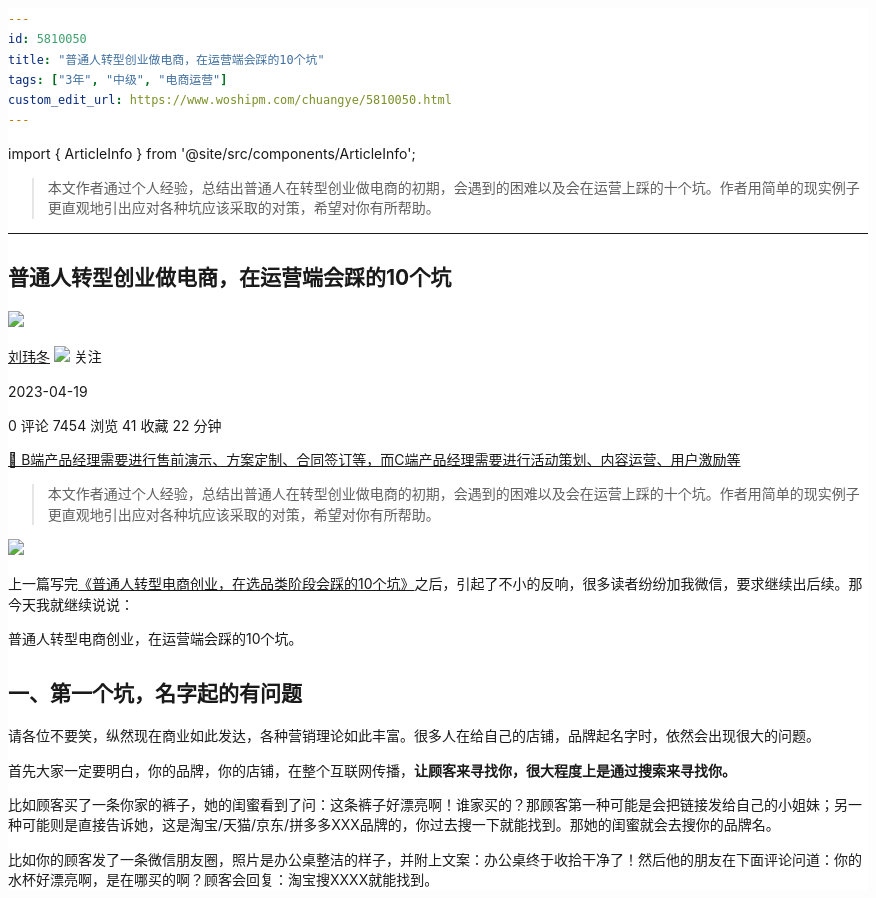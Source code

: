 ```yaml
---
id: 5810050
title: "普通人转型创业做电商，在运营端会踩的10个坑"
tags: ["3年", "中级", "电商运营"]
custom_edit_url: https://www.woshipm.com/chuangye/5810050.html
---
```

import { ArticleInfo } from '@site/src/components/ArticleInfo';

<ArticleInfo
    author="刘玮冬"
    authorLink="https://www.woshipm.com/u/55434"
    published="2023-04-19"
    views={7454}
    comments={0}
    collects={41}
/>

> 本文作者通过个人经验，总结出普通人在转型创业做电商的初期，会遇到的困难以及会在运营上踩的十个坑。作者用简单的现实例子更直观地引出应对各种坑应该采取的对策，希望对你有所帮助。

---

## 普通人转型创业做电商，在运营端会踩的10个坑

[![](https://image.woshipm.com/wp-files/2015/10/66662.jpg!/both/72x72)](https://www.woshipm.com/u/55434)

[刘玮冬](https://www.woshipm.com/u/55434) ![](https://static.woshipm.com/tag/1121_1@2x.png) 关注

2023-04-19

0 评论 7454 浏览 41 收藏 22 分钟

[🔗 B端产品经理需要进行售前演示、方案定制、合同签订等，而C端产品经理需要进行活动策划、内容运营、用户激励等](https://ke.qidianla.com/courses/bcpm)

> 本文作者通过个人经验，总结出普通人在转型创业做电商的初期，会遇到的困难以及会在运营上踩的十个坑。作者用简单的现实例子更直观地引出应对各种坑应该采取的对策，希望对你有所帮助。

![](https://image.woshipm.com/2023/04/13/732971a2-d9ef-11ed-bd74-00163e0b5ff3.jpg)

上一篇写完[《普通人转型电商创业，在选品类阶段会踩的10个坑》](https://www.woshipm.com/chuangye/5808682.html)之后，引起了不小的反响，很多读者纷纷加我微信，要求继续出后续。那今天我就继续说说：

普通人转型电商创业，在运营端会踩的10个坑。

## 一、第一个坑，名字起的有问题

请各位不要笑，纵然现在商业如此发达，各种营销理论如此丰富。很多人在给自己的店铺，品牌起名字时，依然会出现很大的问题。

首先大家一定要明白，你的品牌，你的店铺，在整个互联网传播，**让顾客来寻找你，很大程度上是通过搜索来寻找你。**

比如顾客买了一条你家的裤子，她的闺蜜看到了问：这条裤子好漂亮啊！谁家买的？那顾客第一种可能是会把链接发给自己的小姐妹；另一种可能则是直接告诉她，这是淘宝/天猫/京东/拼多多XXX品牌的，你过去搜一下就能找到。那她的闺蜜就会去搜你的品牌名。

比如你的顾客发了一条微信朋友圈，照片是办公桌整洁的样子，并附上文案：办公桌终于收拾干净了！然后他的朋友在下面评论问道：你的水杯好漂亮啊，是在哪买的啊？顾客会回复：淘宝搜XXXX就能找到。
